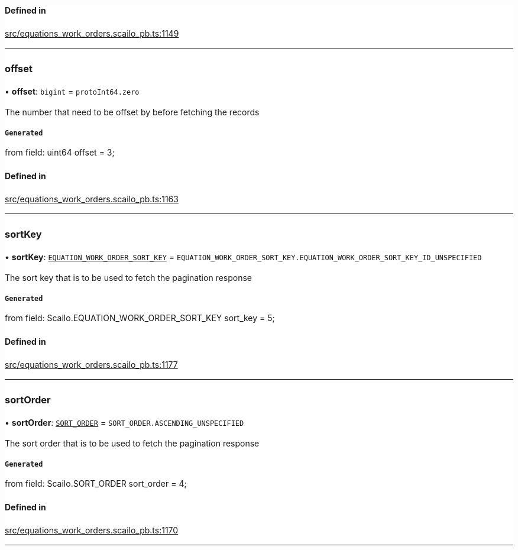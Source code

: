 #### Defined in

[src/equations_work_orders.scailo_pb.ts:1149](https://github.com/scailo/ts-sdk/blob/c10a36b57201dfa5903d4b53efa1e62aa6208936/src/equations_work_orders.scailo_pb.ts#L1149)

___

### offset

• **offset**: `bigint` = `protoInt64.zero`

The number that need to be offset by before fetching the records

**`Generated`**

from field: uint64 offset = 3;

#### Defined in

[src/equations_work_orders.scailo_pb.ts:1163](https://github.com/scailo/ts-sdk/blob/c10a36b57201dfa5903d4b53efa1e62aa6208936/src/equations_work_orders.scailo_pb.ts#L1163)

___

### sortKey

• **sortKey**: [`EQUATION_WORK_ORDER_SORT_KEY`](../enums/EQUATION_WORK_ORDER_SORT_KEY.md) = `EQUATION_WORK_ORDER_SORT_KEY.EQUATION_WORK_ORDER_SORT_KEY_ID_UNSPECIFIED`

The sort key that is to be used to fetch the pagination response

**`Generated`**

from field: Scailo.EQUATION_WORK_ORDER_SORT_KEY sort_key = 5;

#### Defined in

[src/equations_work_orders.scailo_pb.ts:1177](https://github.com/scailo/ts-sdk/blob/c10a36b57201dfa5903d4b53efa1e62aa6208936/src/equations_work_orders.scailo_pb.ts#L1177)

___

### sortOrder

• **sortOrder**: [`SORT_ORDER`](../enums/SORT_ORDER.md) = `SORT_ORDER.ASCENDING_UNSPECIFIED`

The sort order that is to be used to fetch the pagination response

**`Generated`**

from field: Scailo.SORT_ORDER sort_order = 4;

#### Defined in

[src/equations_work_orders.scailo_pb.ts:1170](https://github.com/scailo/ts-sdk/blob/c10a36b57201dfa5903d4b53efa1e62aa6208936/src/equations_work_orders.scailo_pb.ts#L1170)

___
